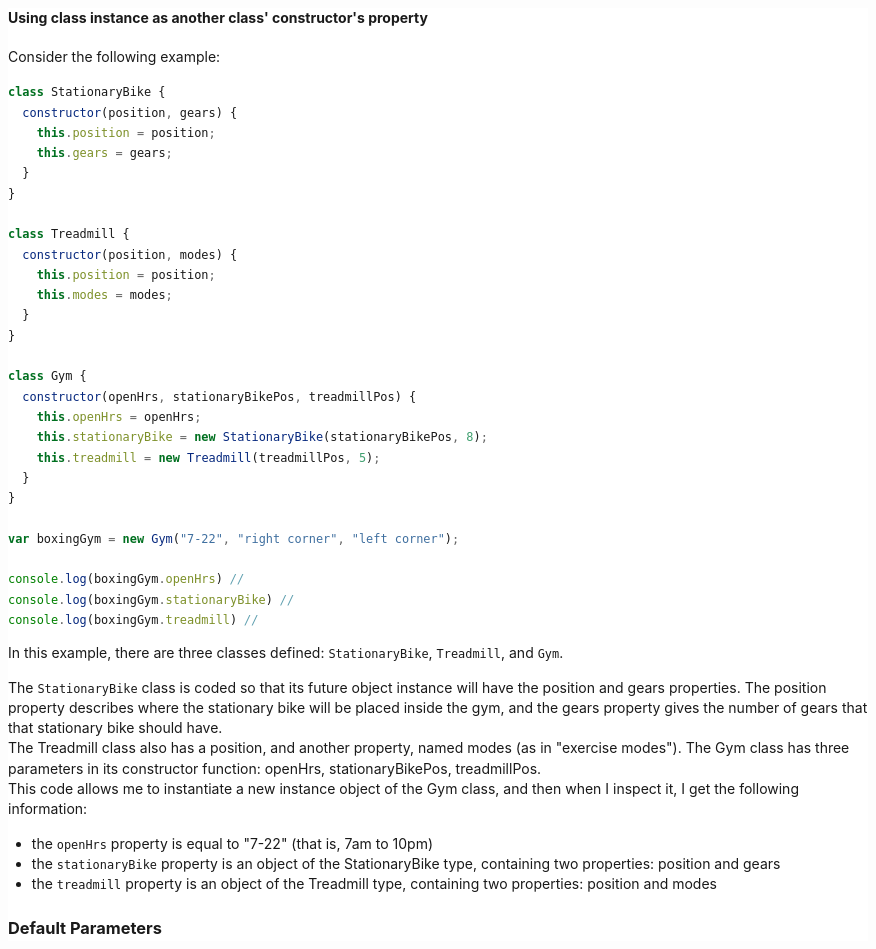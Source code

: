 
#### Using class instance as another class' constructor's property   
Consider the following example:

```js
class StationaryBike {
  constructor(position, gears) {
    this.position = position;
    this.gears = gears;
  }
}

class Treadmill {
  constructor(position, modes) {
    this.position = position;
    this.modes = modes;
  }
}

class Gym {
  constructor(openHrs, stationaryBikePos, treadmillPos) {
    this.openHrs = openHrs;
    this.stationaryBike = new StationaryBike(stationaryBikePos, 8);
    this.treadmill = new Treadmill(treadmillPos, 5);
  }
}

var boxingGym = new Gym("7-22", "right corner", "left corner");

console.log(boxingGym.openHrs) //
console.log(boxingGym.stationaryBike) //
console.log(boxingGym.treadmill) //
```
In this example, there are three classes defined: `StationaryBike`, `Treadmill`, and `Gym`.

The `StationaryBike` class is coded so that its future object instance will have the position and gears properties. The position property describes where the stationary bike will be placed inside the gym, and the gears property gives the number of gears that that stationary bike should have.  
The Treadmill class also has a position, and another property, named modes (as in "exercise modes").
The Gym class has three parameters in its constructor function: openHrs, stationaryBikePos, treadmillPos.  
This code allows me to instantiate a new instance object of the Gym class, and then when I inspect it, I get the following information:  
- the `openHrs` property is equal to "7-22" (that is, 7am to 10pm)
- the `stationaryBike` property is an object of the StationaryBike type, containing two properties: position and gears
- the `treadmill` property is an object of the Treadmill type, containing two properties: position and modes


### Default Parameters
